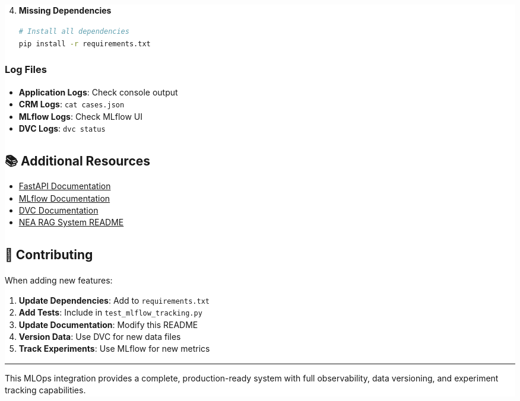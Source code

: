 4. **Missing Dependencies**
   ```bash
   # Install all dependencies
   pip install -r requirements.txt
   ```

### Log Files
- **Application Logs**: Check console output
- **CRM Logs**: `cat cases.json`
- **MLflow Logs**: Check MLflow UI
- **DVC Logs**: `dvc status`

## 📚 Additional Resources

- [FastAPI Documentation](https://fastapi.tiangolo.com/)
- [MLflow Documentation](https://mlflow.org/docs/)
- [DVC Documentation](https://dvc.org/doc)
- [NEA RAG System README](README_RAG.md)

## 🤝 Contributing

When adding new features:

1. **Update Dependencies**: Add to `requirements.txt`
2. **Add Tests**: Include in `test_mlflow_tracking.py`
3. **Update Documentation**: Modify this README
4. **Version Data**: Use DVC for new data files
5. **Track Experiments**: Use MLflow for new metrics

---

This MLOps integration provides a complete, production-ready system with full observability, data versioning, and experiment tracking capabilities. 